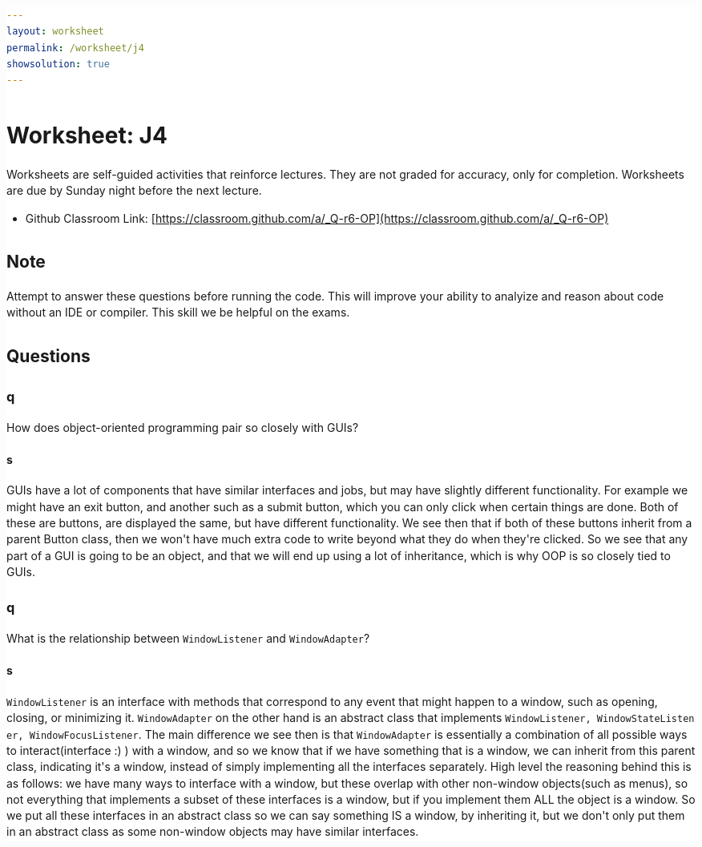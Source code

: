 ```yaml
---
layout: worksheet
permalink: /worksheet/j4
showsolution: true
---
```


# Worksheet: J4

Worksheets are self-guided activities that reinforce lectures. They are not graded for accuracy, only for completion. Worksheets are due by Sunday night before the next lecture.

* Github Classroom Link: [https://classroom.github.com/a/_Q-r6-OP](https://classroom.github.com/a/_Q-r6-OP)

## Note

Attempt to answer these questions before running the code. This will improve your ability to analyize and reason about code without an IDE or compiler. This skill we be helpful on the exams.

## Questions

### q
How does object-oriented programming pair so closely with GUIs?
#### s
GUIs have a lot of components that have similar interfaces and jobs, but may have slightly different functionality. For example we might have an exit button, and another such as a submit button, which you can only click when certain things are done. Both of these are buttons, are displayed the same, but have different functionality. We see then that if both of these buttons inherit from a parent Button class, then we won't have much extra code to write beyond what they do when they're clicked. So we see that any part of a GUI is going to be an object, and that we will end up using a lot of inheritance, which is why OOP is so closely tied to GUIs.

### q

What is the relationship between `WindowListener` and `WindowAdapter`?

#### s
`WindowListener` is an interface with methods that correspond to any event that might happen to a window, such as opening, closing, or minimizing it. `WindowAdapter` on the other hand is an abstract class that implements `WindowListener, WindowStateListener, WindowFocusListener`. The main difference we see then is that `WindowAdapter` is essentially a combination of all possible ways to interact(interface :) )  with a window, and so we know that if we have something that is a window, we can inherit from this parent class, indicating it's a window, instead of simply implementing all the interfaces separately. High level the reasoning behind this is as follows: we have many ways to interface with a window, but these overlap with other non-window objects(such as menus), so not everything that implements a subset of these interfaces is a window, but if you implement them ALL the object is a window. So we put all these interfaces in an abstract class so we can say something IS a window, by inheriting it, but we don't only put them in an abstract class as some non-window objects may have similar interfaces.
